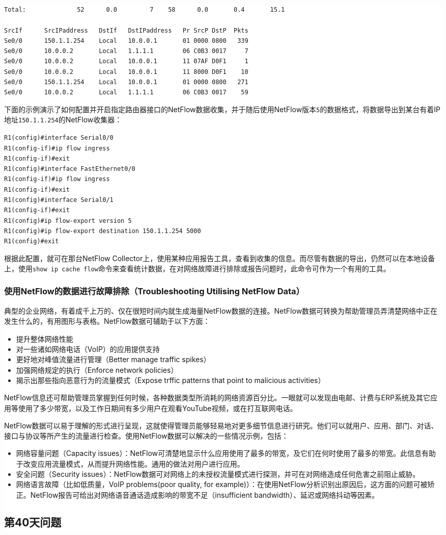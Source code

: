 ```text
Total:              52      0.0         7    58      0.0       0.4       15.1

SrcIf      SrcIPaddress   DstIf   DstIPaddress   Pr SrcP DstP  Pkts
Se0/0      150.1.1.254    Local   10.0.0.1       01 0000 0800   339
Se0/0      10.0.0.2       Local   1.1.1.1        06 C0B3 0017     7
Se0/0      10.0.0.2       Local   10.0.0.1       11 07AF D0F1     1
Se0/0      10.0.0.2       Local   10.0.0.1       11 8000 D0F1    10
Se0/0      150.1.1.254    Local   10.0.0.1       01 0000 0800   271
Se0/0      10.0.0.2       Local   1.1.1.1        06 C0B3 0017    59
```

下面的示例演示了如何配置并开启指定路由器接口的NetFlow数据收集，并于随后使用NetFlow版本`5`的数据格式，将数据导出到某台有着IP地址`150.1.1.254`的NetFlow收集器：

```text
R1(config)#interface Serial0/0
R1(config-if)#ip flow ingress
R1(config-if)#exit
R1(config)#interface FastEthernet0/0
R1(config-if)#ip flow ingress
R1(config-if)#exit
R1(config)#interface Serial0/1
R1(config-if)#exit
R1(config)#ip flow-export version 5
R1(config)#ip flow-export destination 150.1.1.254 5000
R1(config)#exit
```

根据此配置，就可在那台NetFlow Collector上，使用某种应用报告工具，查看到收集的信息。而尽管有数据的导出，仍然可以在本地设备上，使用`show ip cache flow`命令来查看统计数据，在对网络故障进行排除或报告问题时，此命令可作为一个有用的工具。

### 使用NetFlow的数据进行故障排除（Troubleshooting Utilising NetFlow Data）

典型的企业网络，有着成千上万的、仅在很短时间内就生成海量NetFlow数据的连接。NetFlow数据可转换为帮助管理员弄清楚网络中正在发生什么的，有用图形与表格。NetFlow数据可辅助于以下方面：

* 提升整体网络性能
* 对一些诸如网络电话（VoIP）的应用提供支持
* 更好地对峰值流量进行管理（Better manage traffic spikes）
* 加强网络规定的执行（Enforce network policies）
* 揭示出那些指向恶意行为的流量模式（Expose trffic patterns that point to malicious activities）

NetFlow信息还可帮助管理员掌握到任何时候，各种数据类型所消耗的网络资源百分比。一眼就可以发现由电邮、计费与ERP系统及其它应用等使用了多少带宽，以及工作日期间有多少用户在观看YouTube视频，或在打互联网电话。

NetFlow数据可以易于理解的形式进行呈现，这就使得管理员能够轻易地对更多细节信息进行研究。他们可以就用户、应用、部门、对话、接口与协议等所产生的流量进行检查。使用NetFlow数据可以解决的一些情况示例，包括：

* 网络容量问题（Capacity issues）：NetFlow可清楚地显示什么应用使用了最多的带宽，及它们在何时使用了最多的带宽。此信息有助于改变应用流量模式，从而提升网络性能。通用的做法对用户进行应用。
* 安全问题（Security issues）：NetFlow数据可对网络上的未授权流量模式进行探测，并可在对网络造成任何危害之前阻止威胁。
* 网络语言故障（比如低质量，VoIP problems\(poor quality, for example\)）：在使用NetFlow分析识别出原因后，这方面的问题可被矫正。NetFlow报告可给出对网络语音通话造成影响的带宽不足（insufficient bandwidth）、延迟或网络抖动等因素。

## 第40天问题
